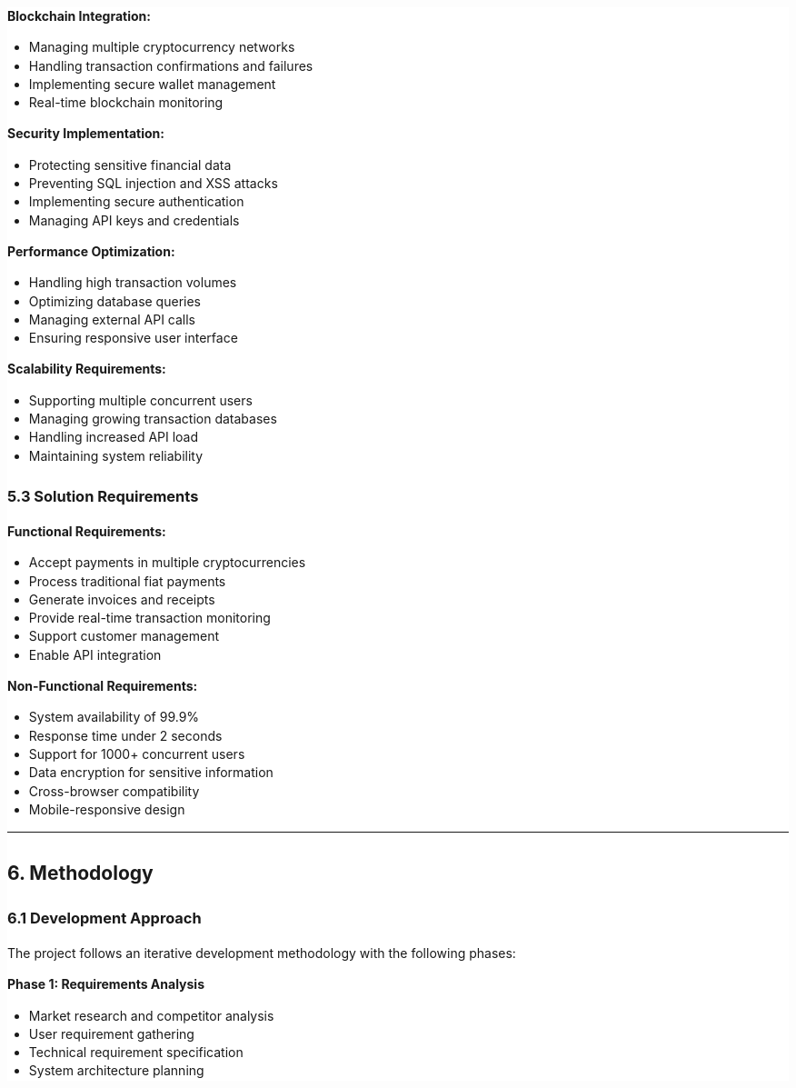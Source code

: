 **Blockchain Integration:**
- Managing multiple cryptocurrency networks
- Handling transaction confirmations and failures
- Implementing secure wallet management
- Real-time blockchain monitoring

**Security Implementation:**
- Protecting sensitive financial data
- Preventing SQL injection and XSS attacks
- Implementing secure authentication
- Managing API keys and credentials

**Performance Optimization:**
- Handling high transaction volumes
- Optimizing database queries
- Managing external API calls
- Ensuring responsive user interface

**Scalability Requirements:**
- Supporting multiple concurrent users
- Managing growing transaction databases
- Handling increased API load
- Maintaining system reliability

### 5.3 Solution Requirements

**Functional Requirements:**
- Accept payments in multiple cryptocurrencies
- Process traditional fiat payments
- Generate invoices and receipts
- Provide real-time transaction monitoring
- Support customer management
- Enable API integration

**Non-Functional Requirements:**
- System availability of 99.9%
- Response time under 2 seconds
- Support for 1000+ concurrent users
- Data encryption for sensitive information
- Cross-browser compatibility
- Mobile-responsive design

---

## 6. Methodology

### 6.1 Development Approach

The project follows an iterative development methodology with the following phases:

**Phase 1: Requirements Analysis**
- Market research and competitor analysis
- User requirement gathering
- Technical requirement specification
- System architecture planning
